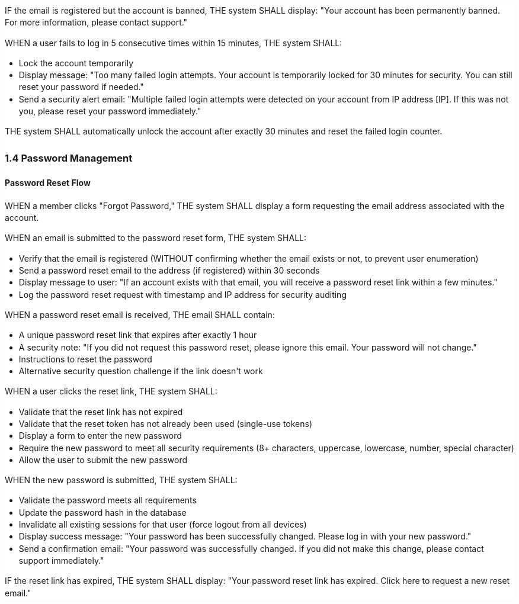IF the email is registered but the account is banned, THE system SHALL display: "Your account has been permanently banned. For more information, please contact support."

WHEN a user fails to log in 5 consecutive times within 15 minutes, THE system SHALL:
- Lock the account temporarily
- Display message: "Too many failed login attempts. Your account is temporarily locked for 30 minutes for security. You can still reset your password if needed."
- Send a security alert email: "Multiple failed login attempts were detected on your account from IP address [IP]. If this was not you, please reset your password immediately."

THE system SHALL automatically unlock the account after exactly 30 minutes and reset the failed login counter.

### 1.4 Password Management

#### Password Reset Flow

WHEN a member clicks "Forgot Password," THE system SHALL display a form requesting the email address associated with the account.

WHEN an email is submitted to the password reset form, THE system SHALL:
- Verify that the email is registered (WITHOUT confirming whether the email exists or not, to prevent user enumeration)
- Send a password reset email to the address (if registered) within 30 seconds
- Display message to user: "If an account exists with that email, you will receive a password reset link within a few minutes."
- Log the password reset request with timestamp and IP address for security auditing

WHEN a password reset email is received, THE email SHALL contain:
- A unique password reset link that expires after exactly 1 hour
- A security note: "If you did not request this password reset, please ignore this email. Your password will not change."
- Instructions to reset the password
- Alternative security question challenge if the link doesn't work

WHEN a user clicks the reset link, THE system SHALL:
- Validate that the reset link has not expired
- Validate that the reset token has not already been used (single-use tokens)
- Display a form to enter the new password
- Require the new password to meet all security requirements (8+ characters, uppercase, lowercase, number, special character)
- Allow the user to submit the new password

WHEN the new password is submitted, THE system SHALL:
- Validate the password meets all requirements
- Update the password hash in the database
- Invalidate all existing sessions for that user (force logout from all devices)
- Display success message: "Your password has been successfully changed. Please log in with your new password."
- Send a confirmation email: "Your password was successfully changed. If you did not make this change, please contact support immediately."

IF the reset link has expired, THE system SHALL display: "Your password reset link has expired. Click here to request a new reset email."
